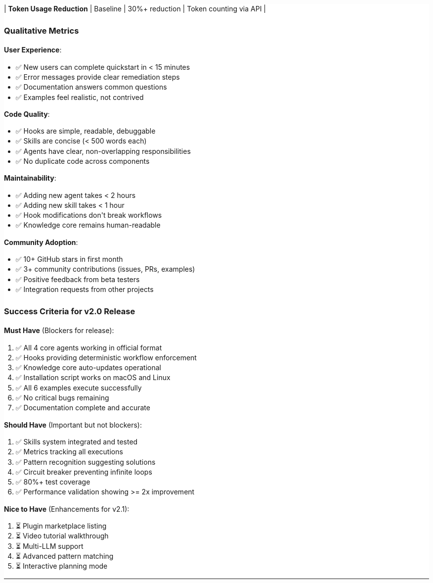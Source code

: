 | **Token Usage Reduction** | Baseline | 30%+ reduction | Token counting via API |

### Qualitative Metrics

**User Experience**:
- ✅ New users can complete quickstart in < 15 minutes
- ✅ Error messages provide clear remediation steps
- ✅ Documentation answers common questions
- ✅ Examples feel realistic, not contrived

**Code Quality**:
- ✅ Hooks are simple, readable, debuggable
- ✅ Skills are concise (< 500 words each)
- ✅ Agents have clear, non-overlapping responsibilities
- ✅ No duplicate code across components

**Maintainability**:
- ✅ Adding new agent takes < 2 hours
- ✅ Adding new skill takes < 1 hour
- ✅ Hook modifications don't break workflows
- ✅ Knowledge core remains human-readable

**Community Adoption**:
- ✅ 10+ GitHub stars in first month
- ✅ 3+ community contributions (issues, PRs, examples)
- ✅ Positive feedback from beta testers
- ✅ Integration requests from other projects

### Success Criteria for v2.0 Release

**Must Have** (Blockers for release):
1. ✅ All 4 core agents working in official format
2. ✅ Hooks providing deterministic workflow enforcement
3. ✅ Knowledge core auto-updates operational
4. ✅ Installation script works on macOS and Linux
5. ✅ All 6 examples execute successfully
6. ✅ No critical bugs remaining
7. ✅ Documentation complete and accurate

**Should Have** (Important but not blockers):
1. ✅ Skills system integrated and tested
2. ✅ Metrics tracking all executions
3. ✅ Pattern recognition suggesting solutions
4. ✅ Circuit breaker preventing infinite loops
5. ✅ 80%+ test coverage
6. ✅ Performance validation showing >= 2x improvement

**Nice to Have** (Enhancements for v2.1):
1. ⏳ Plugin marketplace listing
2. ⏳ Video tutorial walkthrough
3. ⏳ Multi-LLM support
4. ⏳ Advanced pattern matching
5. ⏳ Interactive planning mode

---